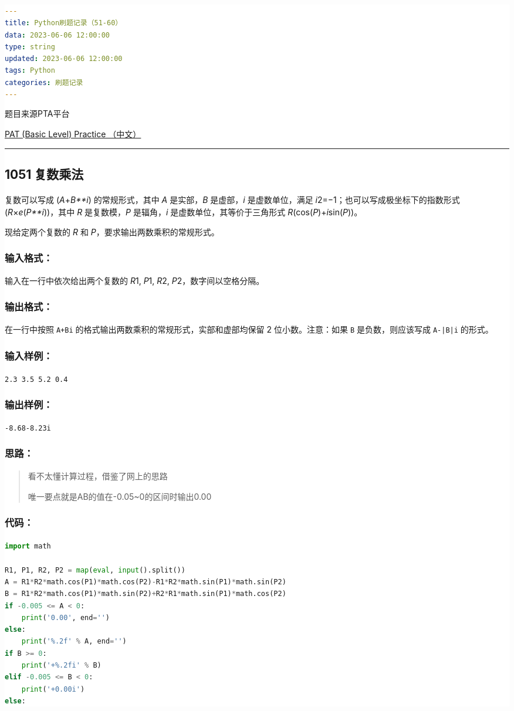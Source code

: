 ```yaml
---
title: Python刷题记录（51-60）
data: 2023-06-06 12:00:00
type: string
updated: 2023-06-06 12:00:00
tags: Python
categories: 刷题记录
---
```


题目来源PTA平台

[PAT (Basic Level) Practice （中文）](https://pintia.cn/problem-sets/994805260223102976)

-------------

## **1051 复数乘法**

复数可以写成 (*A*+*B**i*) 的常规形式，其中 *A* 是实部，*B* 是虚部，*i* 是虚数单位，满足 *i*2=−1；也可以写成极坐标下的指数形式 (*R*×*e*(*P**i*))，其中 *R* 是复数模，*P* 是辐角，*i* 是虚数单位，其等价于三角形式 *R*(cos(*P*)+*i*sin(*P*))。

现给定两个复数的 *R* 和 *P*，要求输出两数乘积的常规形式。

### 输入格式：

输入在一行中依次给出两个复数的 *R*1, *P*1, *R*2, *P*2，数字间以空格分隔。

### 输出格式：

在一行中按照 `A+Bi` 的格式输出两数乘积的常规形式，实部和虚部均保留 2 位小数。注意：如果 `B` 是负数，则应该写成 `A-|B|i` 的形式。

### 输入样例：

```in
2.3 3.5 5.2 0.4
```

### 输出样例：

```out
-8.68-8.23i
```

### 思路：

> 看不太懂计算过程，借鉴了网上的思路
>
> 唯一要点就是AB的值在-0.05~0的区间时输出0.00

### 代码：

```python
import math

R1, P1, R2, P2 = map(eval, input().split())
A = R1*R2*math.cos(P1)*math.cos(P2)-R1*R2*math.sin(P1)*math.sin(P2)
B = R1*R2*math.cos(P1)*math.sin(P2)+R2*R1*math.sin(P1)*math.cos(P2)
if -0.005 <= A < 0:
    print('0.00', end='')
else:
    print('%.2f' % A, end='')
if B >= 0:
    print('+%.2fi' % B)
elif -0.005 <= B < 0:
    print('+0.00i')
else:
```